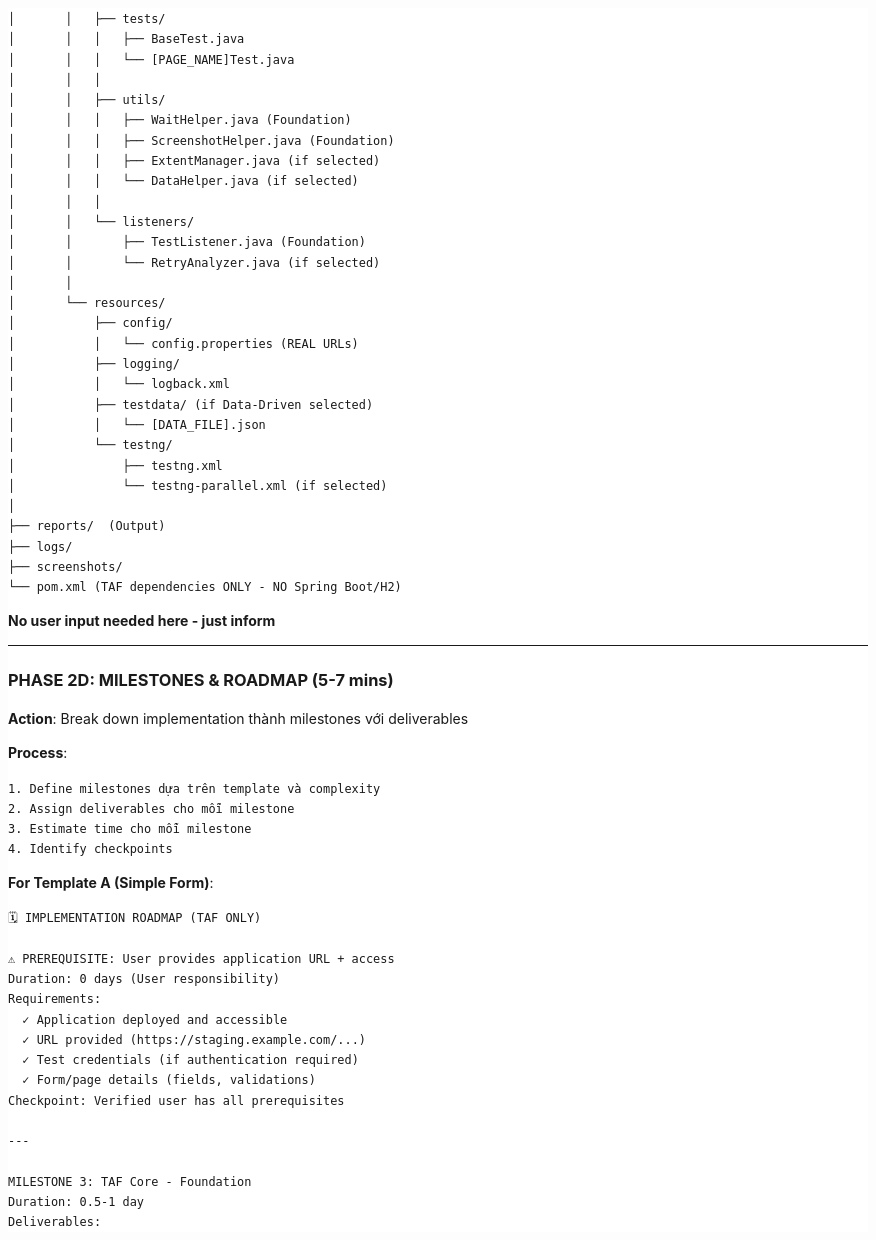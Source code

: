 ```
│       │   ├── tests/
│       │   │   ├── BaseTest.java
│       │   │   └── [PAGE_NAME]Test.java
│       │   │
│       │   ├── utils/
│       │   │   ├── WaitHelper.java (Foundation)
│       │   │   ├── ScreenshotHelper.java (Foundation)
│       │   │   ├── ExtentManager.java (if selected)
│       │   │   └── DataHelper.java (if selected)
│       │   │
│       │   └── listeners/
│       │       ├── TestListener.java (Foundation)
│       │       └── RetryAnalyzer.java (if selected)
│       │
│       └── resources/
│           ├── config/
│           │   └── config.properties (REAL URLs)
│           ├── logging/
│           │   └── logback.xml
│           ├── testdata/ (if Data-Driven selected)
│           │   └── [DATA_FILE].json
│           └── testng/
│               ├── testng.xml
│               └── testng-parallel.xml (if selected)
│
├── reports/  (Output)
├── logs/
├── screenshots/
└── pom.xml (TAF dependencies ONLY - NO Spring Boot/H2)
```

**No user input needed here - just inform**

---

### PHASE 2D: MILESTONES & ROADMAP (5-7 mins)

**Action**: Break down implementation thành milestones với deliverables

**Process**:
```
1. Define milestones dựa trên template và complexity
2. Assign deliverables cho mỗi milestone
3. Estimate time cho mỗi milestone
4. Identify checkpoints
```

**For Template A (Simple Form)**:

```
🗓️ IMPLEMENTATION ROADMAP (TAF ONLY)

⚠️ PREREQUISITE: User provides application URL + access
Duration: 0 days (User responsibility)
Requirements:
  ✓ Application deployed and accessible
  ✓ URL provided (https://staging.example.com/...)
  ✓ Test credentials (if authentication required)
  ✓ Form/page details (fields, validations)
Checkpoint: Verified user has all prerequisites

---

MILESTONE 3: TAF Core - Foundation
Duration: 0.5-1 day
Deliverables:
```